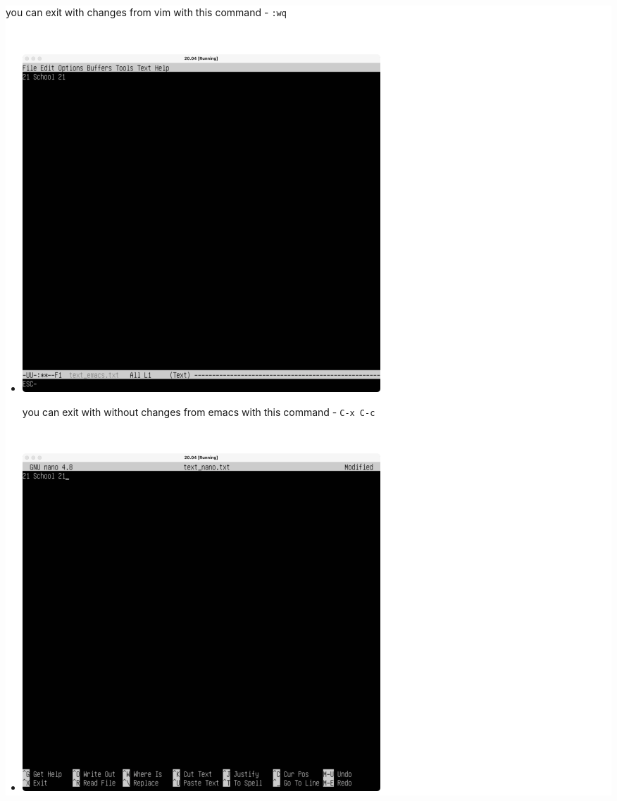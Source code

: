   you can exit with changes from vim with this command - `:wq`

<br>

- ![part7-2-emacs](./images/part7-2-emacs.png)

  you can exit with without changes from emacs with this command - `C-x C-c`

<br>

- ![part7-2-nano](./images/part7-2-nano.png)
